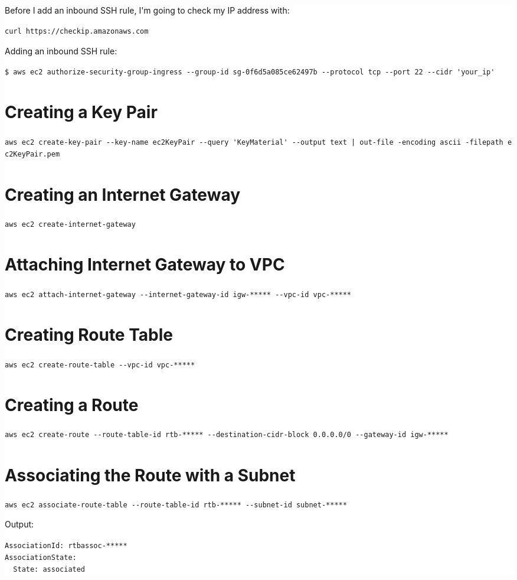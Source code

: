 
Before I add an inbound SSH rule, I'm going to check my IP address with:
```
curl https://checkip.amazonaws.com
```

Adding an inbound SSH rule:
```
$ aws ec2 authorize-security-group-ingress --group-id sg-0f6d5a085ce62497b --protocol tcp --port 22 --cidr 'your_ip'
```

# Creating a Key Pair
```
aws ec2 create-key-pair --key-name ec2KeyPair --query 'KeyMaterial' --output text | out-file -encoding ascii -filepath ec2KeyPair.pem
```

# Creating an Internet Gateway
```
aws ec2 create-internet-gateway
```

# Attaching Internet Gateway to VPC
```
aws ec2 attach-internet-gateway --internet-gateway-id igw-***** --vpc-id vpc-*****
```

# Creating Route Table
```
aws ec2 create-route-table --vpc-id vpc-*****
```

# Creating a Route
```
aws ec2 create-route --route-table-id rtb-***** --destination-cidr-block 0.0.0.0/0 --gateway-id igw-*****
```

# Associating the Route with a Subnet
```
aws ec2 associate-route-table --route-table-id rtb-***** --subnet-id subnet-*****
```
Output:
```
AssociationId: rtbassoc-*****
AssociationState:
  State: associated
```
